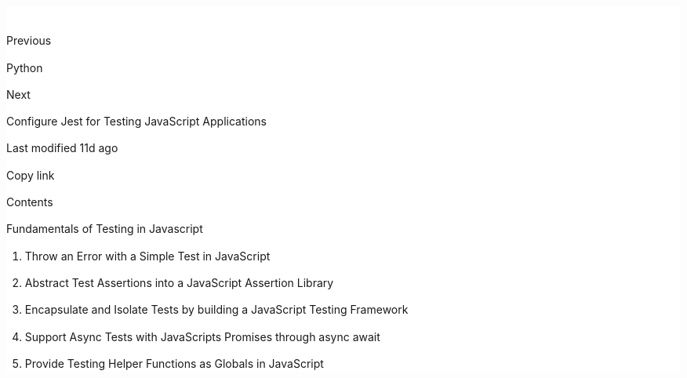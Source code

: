 <span data-key="6e65177a8baf4ccd8d5ed618204b4bf8"><span data-offset-key="6e65177a8baf4ccd8d5ed618204b4bf8:0"><span data-slate-zero-width="n">​</span></span></span>

<a href="https://bryan-guner.gitbook.io/my-docs/webdev-bootcamp-notes/lambda/cs-python-notes/python" class="css-4rbku5 css-1dbjc4n r-1awozwy r-14lw9ot r-190qawg r-z2wwpe r-rs99b7 r-4dj0k7 r-1loqt21 r-1quu1zo r-1ro0kt6 r-18u37iz r-16y2uox r-1wbh5a2 r-nsbfu8 r-1otgn73 r-1i6wzkk r-lrvibr"></a>

Previous

Python

<a href="https://bryan-guner.gitbook.io/my-docs/group-1/testing/configure-jest-for-testing-javascript-applications" class="css-4rbku5 css-1dbjc4n r-1awozwy r-14lw9ot r-190qawg r-z2wwpe r-rs99b7 r-4dj0k7 r-1loqt21 r-1quu1zo r-1ro0kt6 r-18u37iz r-16y2uox r-1wbh5a2 r-nsbfu8 r-1otgn73 r-1i6wzkk r-lrvibr"></a>

Next

Configure Jest for Testing JavaScript Applications

Last modified <span class="css-901oao css-16my406" aria-label="2021-11-03 09:45 UTC">11d ago</span>

Copy link

Contents

<a href="https://bryan-guner.gitbook.io/my-docs/group-1/testing#fundamentals-of-testing-in-javascript" class="css-4rbku5 css-1dbjc4n r-855088 r-dwliz8 r-1loqt21 r-18u37iz r-lqms97 r-dnmrzs r-iphfwy r-1guathk r-1h8ys4a r-1otgn73 r-1i6wzkk r-lrvibr r-7xmw5f"></a>

Fundamentals of Testing in Javascript

<a href="https://bryan-guner.gitbook.io/my-docs/group-1/testing#1.-throw-an-error-with-a-simple-test-in-javascript" class="css-4rbku5 css-1dbjc4n r-855088 r-dwliz8 r-1loqt21 r-18u37iz r-lqms97 r-dnmrzs r-iphfwy r-1guathk r-1h8ys4a r-1otgn73 r-1i6wzkk r-lrvibr r-7xmw5f"></a>

1. Throw an Error with a Simple Test in JavaScript

<a href="https://bryan-guner.gitbook.io/my-docs/group-1/testing#2.-abstract-test-assertions-into-a-javascript-assertion-library" class="css-4rbku5 css-1dbjc4n r-855088 r-dwliz8 r-1loqt21 r-18u37iz r-lqms97 r-dnmrzs r-iphfwy r-1guathk r-1h8ys4a r-1otgn73 r-1i6wzkk r-lrvibr r-7xmw5f"></a>

2. Abstract Test Assertions into a JavaScript Assertion Library

<a href="https://bryan-guner.gitbook.io/my-docs/group-1/testing#3.-encapsulate-and-isolate-tests-by-building-a-javascript-testing-framework" class="css-4rbku5 css-1dbjc4n r-855088 r-dwliz8 r-1loqt21 r-18u37iz r-lqms97 r-dnmrzs r-iphfwy r-1guathk r-1h8ys4a r-1otgn73 r-1i6wzkk r-lrvibr r-7xmw5f"></a>

3. Encapsulate and Isolate Tests by building a JavaScript Testing Framework

<a href="https://bryan-guner.gitbook.io/my-docs/group-1/testing#4.-support-async-tests-with-javascripts-promises-through-async-await" class="css-4rbku5 css-1dbjc4n r-855088 r-dwliz8 r-1loqt21 r-18u37iz r-lqms97 r-dnmrzs r-iphfwy r-1guathk r-1h8ys4a r-1otgn73 r-1i6wzkk r-lrvibr r-7xmw5f"></a>

4. Support Async Tests with JavaScripts Promises through async await

<a href="https://bryan-guner.gitbook.io/my-docs/group-1/testing#5.-provide-testing-helper-functions-as-globals-in-javascript" class="css-4rbku5 css-1dbjc4n r-855088 r-dwliz8 r-1loqt21 r-18u37iz r-lqms97 r-dnmrzs r-iphfwy r-1guathk r-1h8ys4a r-1otgn73 r-1i6wzkk r-lrvibr r-7xmw5f"></a>

5. Provide Testing Helper Functions as Globals in JavaScript

